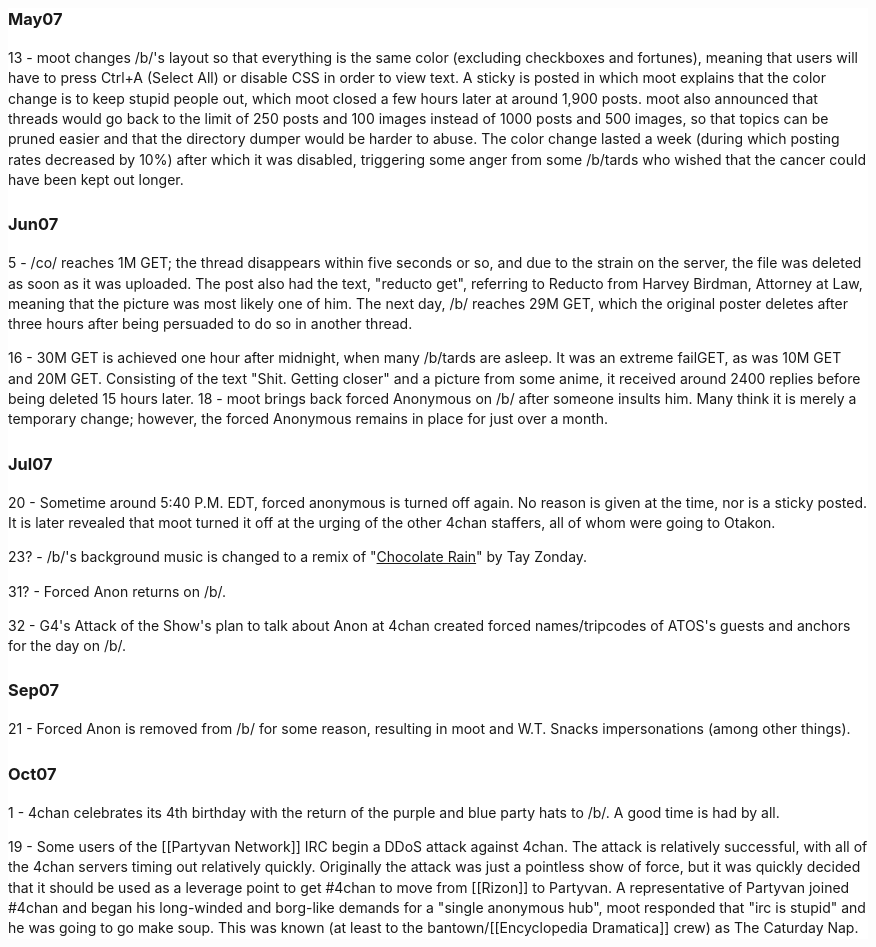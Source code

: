 ### May07 ###

13 - moot changes /b/'s layout so that everything is the same color (excluding checkboxes and fortunes), meaning that users will have to press Ctrl+A (Select All) or disable CSS in order to view text. A sticky is posted in which moot explains that the color change is to keep stupid people out, which moot closed a few hours later at around 1,900 posts. moot also announced that threads would go back to the limit of 250 posts and 100 images instead of 1000 posts and 500 images, so that topics can be pruned easier and that the directory dumper would be harder to abuse. The color change lasted a week (during which posting rates decreased by 10%) after which it was disabled, triggering some anger from some /b/tards who wished that the cancer could have been kept out longer.

### Jun07 ###

5 - /co/ reaches 1M GET; the thread disappears within five seconds or so, and due to the strain on the server, the file was deleted as soon as it was uploaded. The post also had the text, "reducto get", referring to Reducto from Harvey Birdman, Attorney at Law, meaning that the picture was most likely one of him. The next day, /b/ reaches 29M GET, which the original poster deletes after three hours after being persuaded to do so in another thread.

16 - 30M GET is achieved one hour after midnight, when many /b/tards are asleep. It was an extreme failGET, as was 10M GET and 20M GET. Consisting of the text "Shit. Getting closer" and a picture from some anime, it received around 2400 replies before being deleted 15 hours later.
18 - moot brings back forced Anonymous on /b/ after someone insults him. Many think it is merely a temporary change; however, the forced Anonymous remains in place for just over a month.

### Jul07 ###

20 - Sometime around 5:40 P.M. EDT, forced anonymous is turned off again. No reason is given at the time, nor is a sticky posted. It is later revealed that moot turned it off at the urging of the other 4chan staffers, all of whom were going to Otakon.

23? - /b/'s background music is changed to a remix of "[Chocolate Rain](/Chocolate_Rain)" by Tay Zonday.

31? - Forced Anon returns on /b/.

32 - G4's Attack of the Show's plan to talk about Anon at 4chan created forced names/tripcodes of ATOS's guests and anchors for the day on /b/.

### Sep07 ###

21 - Forced Anon is removed from /b/ for some reason, resulting in moot and W.T. Snacks impersonations (among other things).

### Oct07 ###

1 - 4chan celebrates its 4th birthday with the return of the purple and blue party hats to /b/. A good time is had by all.

19 - Some users of the [[Partyvan Network]] IRC begin a DDoS attack against 4chan. The attack is relatively successful, with all of the 4chan servers timing out relatively quickly. Originally the attack was just a pointless show of force, but it was quickly decided that it should be used as a leverage point to get #4chan to move from [[Rizon]] to Partyvan. A representative of Partyvan joined #4chan and began his long-winded and borg-like demands for a "single anonymous hub", moot responded that "irc is stupid" and he was going to go make soup. This was known (at least to the bantown/[[Encyclopedia Dramatica]] crew) as The Caturday Nap.